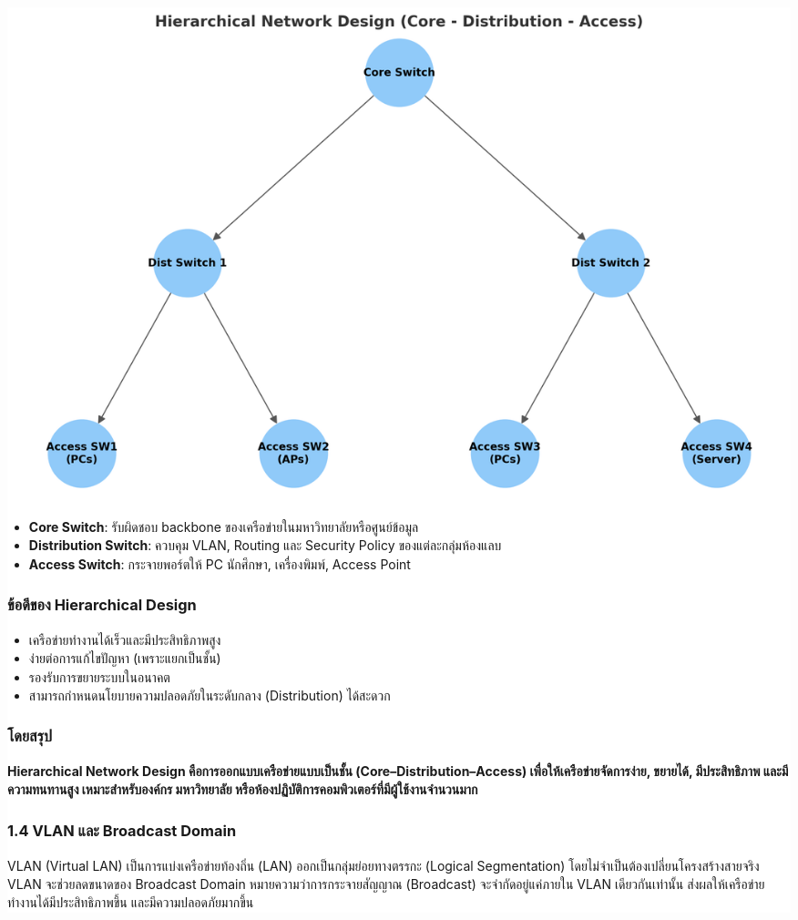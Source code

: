 ![](figure/07/network_diagram.png)
 
* **Core Switch**: รับผิดชอบ backbone ของเครือข่ายในมหาวิทยาลัยหรือศูนย์ข้อมูล
* **Distribution Switch**: ควบคุม VLAN, Routing และ Security Policy ของแต่ละกลุ่มห้องแลบ
* **Access Switch**: กระจายพอร์ตให้ PC นักศึกษา, เครื่องพิมพ์, Access Point


### ข้อดีของ Hierarchical Design

* เครือข่ายทำงานได้เร็วและมีประสิทธิภาพสูง
* ง่ายต่อการแก้ไขปัญหา (เพราะแยกเป็นชั้น)
* รองรับการขยายระบบในอนาคต
* สามารถกำหนดนโยบายความปลอดภัยในระดับกลาง (Distribution) ได้สะดวก


### โดยสรุป
**Hierarchical Network Design คือการออกแบบเครือข่ายแบบเป็นชั้น (Core–Distribution–Access) เพื่อให้เครือข่ายจัดการง่าย, ขยายได้, มีประสิทธิภาพ และมีความทนทานสูง เหมาะสำหรับองค์กร มหาวิทยาลัย หรือห้องปฏิบัติการคอมพิวเตอร์ที่มีผู้ใช้งานจำนวนมาก**

### 1.4 VLAN และ Broadcast Domain

VLAN (Virtual LAN) เป็นการแบ่งเครือข่ายท้องถิ่น (LAN) ออกเป็นกลุ่มย่อยทางตรรกะ (Logical Segmentation) โดยไม่จำเป็นต้องเปลี่ยนโครงสร้างสายจริง VLAN จะช่วยลดขนาดของ Broadcast Domain หมายความว่าการกระจายสัญญาณ (Broadcast) จะจำกัดอยู่แค่ภายใน VLAN เดียวกันเท่านั้น ส่งผลให้เครือข่ายทำงานได้มีประสิทธิภาพขึ้น และมีความปลอดภัยมากขึ้น
